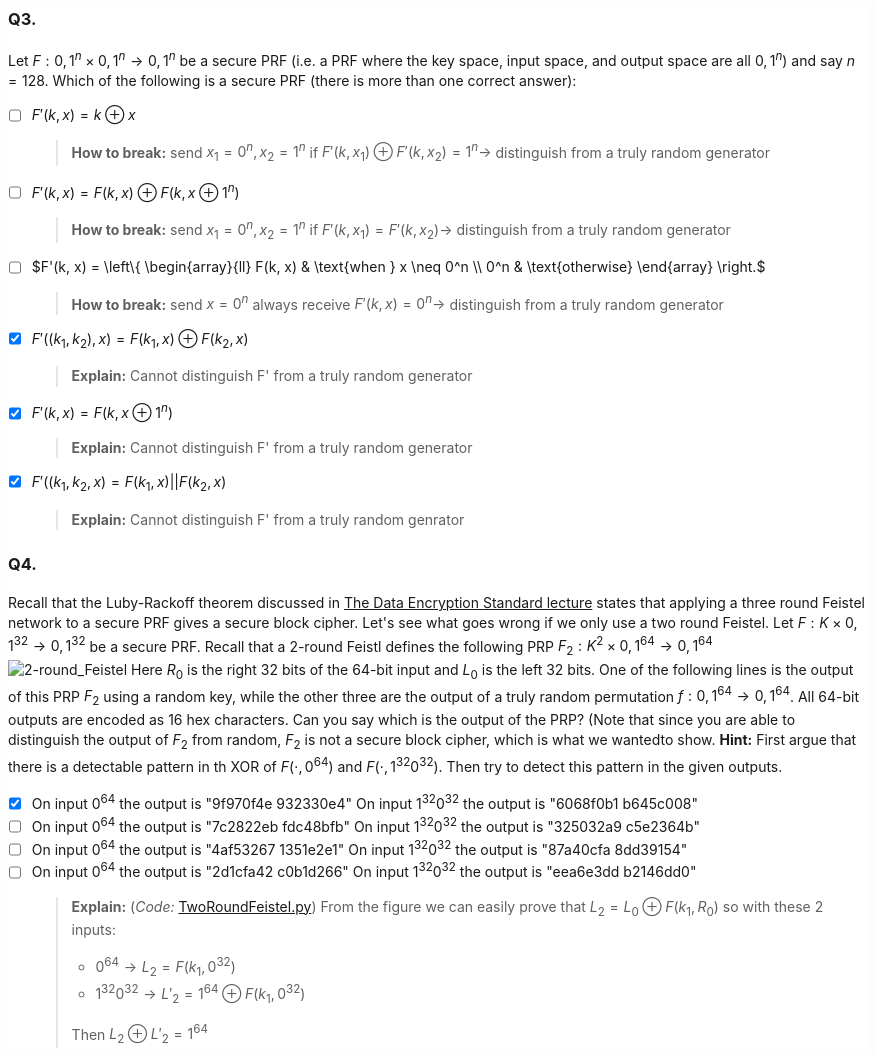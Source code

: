 
### Q3.

Let $F: {0, 1}^n \times {0, 1}^n \rightarrow {0, 1}^n$ be a secure PRF (i.e. a PRF where the key space, input space, and output space are all ${0, 1}^n$) and say $n = 128$.
Which of the following is a secure PRF (there is more than one correct answer):

- [ ] $F'(k, x) = k \oplus x$
  > **How to break:** send $x_1 = 0^n, x_2 = 1^n$ if $F'(k, x_1) \oplus F'(k, x_2) = 1^n \rightarrow$ distinguish from a truly random generator
- [ ] $F'(k, x) = F(k, x) \oplus F(k, x \oplus 1^n)$
  > **How to break:** send $x_1 = 0^n, x_2 = 1^n$ if $F'(k, x_1) = F'(k, x_2) \rightarrow$ distinguish from a truly random generator
- [ ] $F'(k, x) = 
\left\{
    \begin{array}{ll}
      F(k, x) & \text{when } x \neq 0^n \\
      0^n & \text{otherwise}
    \end{array}
\right.$
  > **How to break:** send $x = 0^n$ always receive $F'(k, x) = 0^n \rightarrow$ distinguish from a truly random generator
- [x] $F'((k_1, k_2), x) = F(k_1, x) \oplus F(k_2, x)$
  > **Explain:** Cannot distinguish F' from a truly random generator
- [x] $F'(k, x) = F(k, x \oplus 1^n)$
  > **Explain:** Cannot distinguish F' from a truly random generator
- [x] $F'((k_1, k_2, x) = F(k_1, x) || F(k_2, x)$
  > **Explain:** Cannot distinguish F' from a truly random genrator

### Q4.

Recall that the Luby-Rackoff theorem discussed in [The Data Encryption Standard lecture](https://www.coursera.org/learn/crypto/lecture/TzBaf/the-data-encryption-standard) states that applying a three round Feistel network to a secure PRF gives a secure block cipher. Let's see what goes wrong if we only use a two round Feistel.
Let $F: K \times {0, 1}^{32} \rightarrow {0, 1}^{32}$ be a secure PRF.
Recall that a 2-round Feistl defines the following PRP
$F_2: K^2 \times {0, 1}^{64} \rightarrow {0, 1}^{64}$\
![2-round_Feistel](https://hackmd.io/_uploads/H1vL-K2lkx.png)
Here $R_0$ is the right 32 bits of the 64-bit input and $L_0$ is the left 32 bits. One of the following lines is the output of this PRP $F_2$ using a random key, while the other three are the output of a truly random permutation $f: {0, 1}^{64} \rightarrow {0, 1}^{64}$. All 64-bit outputs are encoded as 16 hex characters.
Can you say which is the output of the PRP? (Note that since you are able to distinguish the output of $F_2$ from random, $F_2$ is not a secure block cipher, which is what we wantedto show.
**Hint:** First argue that there is a detectable pattern in th XOR of $F(\cdot, 0^{64})$ and $F(\cdot, 1^{32}0^{32})$. Then try to detect this pattern in the given outputs.

- [x] On input $0^{64}$ the output is "9f970f4e 932330e4"
      On input $1^{32}0^{32}$ the output is "6068f0b1 b645c008"
- [ ] On input $0^{64}$ the output is "7c2822eb fdc48bfb"
      On input $1^{32}0^{32}$ the output is "325032a9 c5e2364b"
- [ ] On input $0^{64}$ the output is "4af53267 1351e2e1"
      On input $1^{32}0^{32}$ the output is "87a40cfa 8dd39154"
- [ ] On input $0^{64}$ the output is "2d1cfa42 c0b1d266"
      On input $1^{32}0^{32}$ the output is "eea6e3dd b2146dd0"
  > **Explain:** (_Code:_ [TwoRoundFeistel.py](https://github.com/pucagit/Cryptography-I/blob/main/Week%202/TwoRoungFeistel.py)) From the figure we can easily prove that $L_2 = L_0 \oplus F(k_1, R_0)$ so with these 2 inputs:
  >
  > - $0^{64} \rightarrow L_2 = F(k_1, 0^{32})$
  > - $1^{32}0^{32} \rightarrow L'_2 = 1^{64} \oplus F(k_1, 0^{32})$
  >
  > Then $L_2 \oplus L'_2 = 1^{64}$
